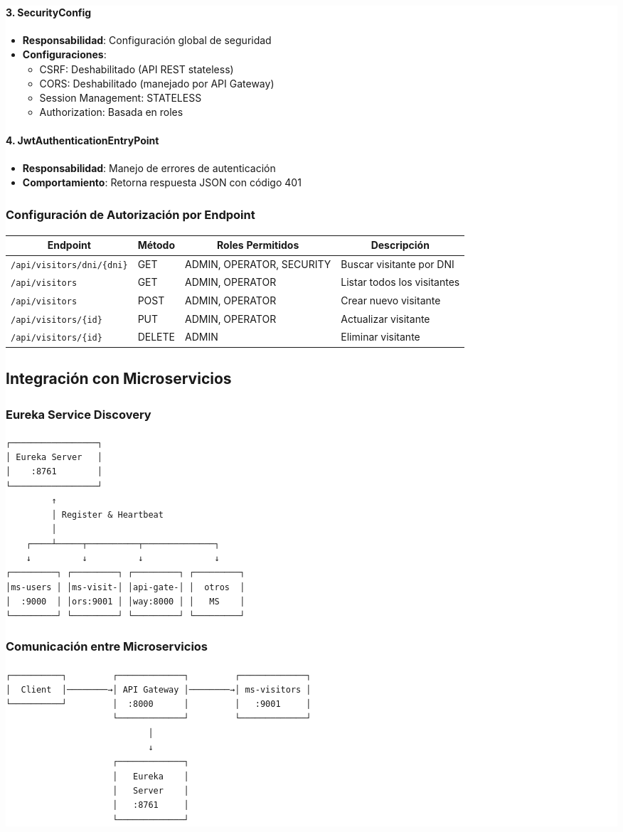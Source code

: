 #### 3. SecurityConfig
- **Responsabilidad**: Configuración global de seguridad
- **Configuraciones**:
  - CSRF: Deshabilitado (API REST stateless)
  - CORS: Deshabilitado (manejado por API Gateway)
  - Session Management: STATELESS
  - Authorization: Basada en roles

#### 4. JwtAuthenticationEntryPoint
- **Responsabilidad**: Manejo de errores de autenticación
- **Comportamiento**: Retorna respuesta JSON con código 401

### Configuración de Autorización por Endpoint

| Endpoint | Método | Roles Permitidos | Descripción |
|----------|--------|------------------|-------------|
| `/api/visitors/dni/{dni}` | GET | ADMIN, OPERATOR, SECURITY | Buscar visitante por DNI |
| `/api/visitors` | GET | ADMIN, OPERATOR | Listar todos los visitantes |
| `/api/visitors` | POST | ADMIN, OPERATOR | Crear nuevo visitante |
| `/api/visitors/{id}` | PUT | ADMIN, OPERATOR | Actualizar visitante |
| `/api/visitors/{id}` | DELETE | ADMIN | Eliminar visitante |

## Integración con Microservicios

### Eureka Service Discovery

```
┌─────────────────┐
│ Eureka Server   │
│    :8761        │
└─────────────────┘
         ↑
         │ Register & Heartbeat
         │
    ┌────┴─────┬──────────┬──────────────┐
    ↓          ↓          ↓              ↓
┌─────────┐ ┌─────────┐ ┌─────────┐ ┌─────────┐
│ms-users │ │ms-visit-│ │api-gate-│ │  otros  │
│  :9000  │ │ors:9001 │ │way:8000 │ │   MS    │
└─────────┘ └─────────┘ └─────────┘ └─────────┘
```

### Comunicación entre Microservicios

```
┌──────────┐         ┌─────────────┐         ┌─────────────┐
│  Client  │────────→│ API Gateway │────────→│ ms-visitors │
└──────────┘         │  :8000      │         │   :9001     │
                     └─────────────┘         └─────────────┘
                            │
                            ↓
                     ┌─────────────┐
                     │   Eureka    │
                     │   Server    │
                     │   :8761     │
                     └─────────────┘
```

